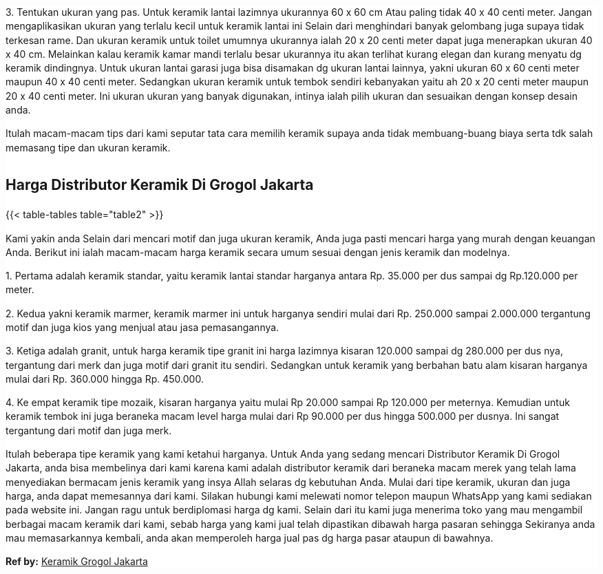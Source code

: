 3\. Tentukan ukuran yang pas. Untuk keramik lantai lazimnya ukurannya 60 x 60 cm Atau paling tidak 40 x 40 centi meter. Jangan mengaplikasikan ukuran yang terlalu kecil untuk keramik lantai ini Selain dari menghindari banyak gelombang juga supaya tidak terkesan rame. Dan ukuran keramik untuk toilet umumnya ukurannya ialah 20 x 20 centi meter dapat juga menerapkan ukuran 40 x 40 cm. Melainkan kalau keramik kamar mandi terlalu besar ukurannya itu akan terlihat kurang elegan dan kurang menyatu dg keramik dindingnya. Untuk ukuran lantai garasi juga bisa disamakan dg ukuran lantai lainnya, yakni ukuran 60 x 60 centi meter maupun 40 x 40 centi meter. Sedangkan ukuran keramik untuk tembok sendiri kebanyakan yaitu ah 20 x 20 centi meter maupun 20 x 40 centi meter. Ini ukuran ukuran yang banyak digunakan, intinya ialah pilih ukuran dan sesuaikan dengan konsep desain anda.

Itulah macam-macam tips dari kami seputar tata cara memilih keramik supaya anda tidak membuang-buang biaya serta tdk salah memasang tipe dan ukuran keramik.

## Harga Distributor Keramik Di Grogol Jakarta

{{< table-tables table="table2" >}}

Kami yakin anda Selain dari mencari motif dan juga ukuran keramik, Anda juga pasti mencari harga yang murah dengan keuangan Anda. Berikut ini ialah macam-macam harga keramik secara umum sesuai dengan jenis keramik dan modelnya.

1\. Pertama adalah keramik standar, yaitu keramik lantai standar harganya antara Rp. 35.000 per dus sampai dg Rp.120.000 per meter.

2\. Kedua yakni keramik marmer, keramik marmer ini untuk harganya sendiri mulai dari Rp. 250.000 sampai 2.000.000 tergantung motif dan juga kios yang menjual atau jasa pemasangannya.

3\. Ketiga adalah granit, untuk harga keramik tipe granit ini harga lazimnya kisaran 120.000 sampai dg 280.000 per dus nya, tergantung dari merk dan juga motif dari granit itu sendiri. Sedangkan untuk keramik yang berbahan batu alam kisaran harganya mulai dari Rp. 360.000 hingga Rp. 450.000.

4\. Ke empat keramik tipe mozaik, kisaran harganya yaitu mulai Rp 20.000 sampai Rp 120.000 per meternya. Kemudian untuk keramik tembok ini juga beraneka macam level harga mulai dari Rp 90.000 per dus hingga 500.000 per dusnya. Ini sangat tergantung dari motif dan juga merk.

Itulah beberapa tipe keramik yang kami ketahui harganya. Untuk Anda yang sedang mencari Distributor Keramik Di Grogol Jakarta, anda bisa membelinya dari kami karena kami adalah distributor keramik dari beraneka macam merek yang telah lama menyediakan bermacam jenis keramik yang insya Allah selaras dg kebutuhan Anda. Mulai dari tipe keramik, ukuran dan juga harga, anda dapat memesannya dari kami. Silakan hubungi kami melewati nomor telepon maupun WhatsApp yang kami sediakan pada website ini. Jangan ragu untuk berdiplomasi harga dg kami. Selain dari itu kami juga menerima toko yang mau mengambil berbagai macam keramik dari kami, sebab harga yang kami jual telah dipastikan dibawah harga pasaran sehingga Sekiranya anda mau memasarkannya kembali, anda akan memperoleh harga jual pas dg harga pasar ataupun di bawahnya.

**Ref by:** [Keramik Grogol Jakarta](https://id.wikipedia.org/wiki/Keramik)
